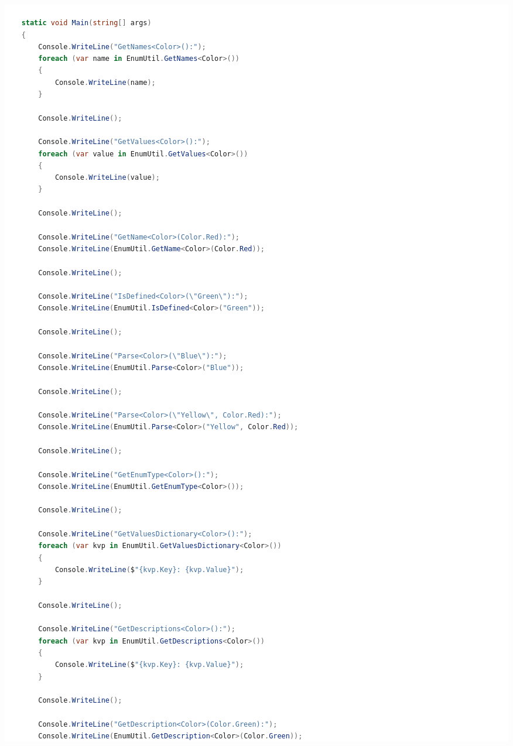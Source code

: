 ```csharp

    static void Main(string[] args)
    {
        Console.WriteLine("GetNames<Color>():");
        foreach (var name in EnumUtil.GetNames<Color>())
        {
            Console.WriteLine(name);
        }

        Console.WriteLine();

        Console.WriteLine("GetValues<Color>():");
        foreach (var value in EnumUtil.GetValues<Color>())
        {
            Console.WriteLine(value);
        }

        Console.WriteLine();

        Console.WriteLine("GetName<Color>(Color.Red):");
        Console.WriteLine(EnumUtil.GetName<Color>(Color.Red));

        Console.WriteLine();

        Console.WriteLine("IsDefined<Color>(\"Green\"):");
        Console.WriteLine(EnumUtil.IsDefined<Color>("Green"));

        Console.WriteLine();

        Console.WriteLine("Parse<Color>(\"Blue\"):");
        Console.WriteLine(EnumUtil.Parse<Color>("Blue"));

        Console.WriteLine();

        Console.WriteLine("Parse<Color>(\"Yellow\", Color.Red):");
        Console.WriteLine(EnumUtil.Parse<Color>("Yellow", Color.Red));

        Console.WriteLine();

        Console.WriteLine("GetEnumType<Color>():");
        Console.WriteLine(EnumUtil.GetEnumType<Color>());

        Console.WriteLine();

        Console.WriteLine("GetValuesDictionary<Color>():");
        foreach (var kvp in EnumUtil.GetValuesDictionary<Color>())
        {
            Console.WriteLine($"{kvp.Key}: {kvp.Value}");
        }

        Console.WriteLine();

        Console.WriteLine("GetDescriptions<Color>():");
        foreach (var kvp in EnumUtil.GetDescriptions<Color>())
        {
            Console.WriteLine($"{kvp.Key}: {kvp.Value}");
        }

        Console.WriteLine();

        Console.WriteLine("GetDescription<Color>(Color.Green):");
        Console.WriteLine(EnumUtil.GetDescription<Color>(Color.Green));

```
